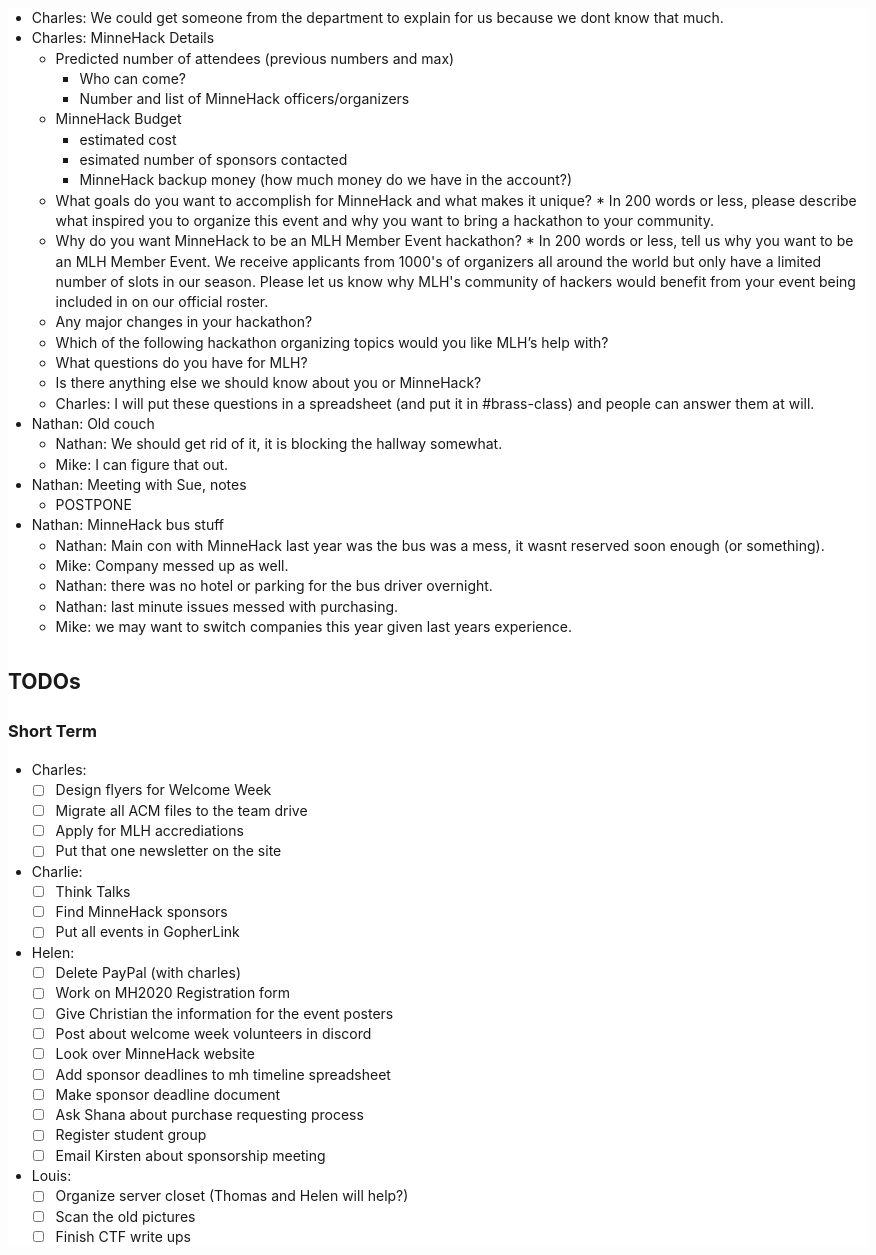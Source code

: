   - Charles: We could get someone from the department to explain for us because we dont know that much.
- Charles: MinneHack Details
  - Predicted number of attendees (previous numbers and max)
	- Who can come?
	- Number and list of MinneHack officers/organizers
  - MinneHack Budget
    - estimated cost
    - esimated number of sponsors contacted
    - MinneHack backup money (how much money do we have in the account?)
  - What goals do you want to accomplish for MinneHack and what makes it unique? * In 200 words or less, please describe what inspired you to organize this event and why you want to bring a hackathon to your community.
  - Why do you want MinneHack to be an MLH Member Event hackathon? * In 200 words or less, tell us why you want to be an MLH Member Event. We receive applicants from 1000's of organizers all around the world but only have a limited number of slots in our season. Please let us know why MLH's community of hackers would benefit from your event being included in on our official roster.
  - Any major changes in your hackathon?
  - Which of the following hackathon organizing topics would you like MLH’s help with?
  - What questions do you have for MLH?
  - Is there anything else we should know about you or MinneHack?
  - Charles: I will put these questions in a spreadsheet (and put it in #brass-class) and people can answer them at will.
- Nathan: Old couch
  - Nathan: We should get rid of it, it is blocking the hallway somewhat.
  - Mike: I can figure that out.
- Nathan: Meeting with Sue, notes
  - POSTPONE
- Nathan: MinneHack bus stuff
  - Nathan: Main con with MinneHack last year was the bus was a mess, it wasnt reserved soon enough (or something).
  - Mike: Company messed up as well.
  - Nathan: there was no hotel or parking for the bus driver overnight.
  - Nathan: last minute issues messed with purchasing.
  - Mike: we may want to switch companies this year given last years experience.

## TODOs
### Short Term
- Charles:
  - [ ] Design flyers for Welcome Week  
  - [ ] Migrate all ACM files to the team drive
  - [ ] Apply for MLH accrediations
  - [ ] Put that one newsletter on the site
- Charlie:
  - [ ] Think Talks
  - [ ] Find MinneHack sponsors
  - [ ] Put all events in GopherLink
- Helen:
  - [ ] Delete PayPal (with charles)
  - [ ] Work on MH2020 Registration form
  - [ ] Give Christian the information for the event posters
  - [ ] Post about welcome week volunteers in discord
  - [ ] Look over MinneHack website
  - [ ] Add sponsor deadlines to mh timeline spreadsheet
  - [ ] Make sponsor deadline document
  - [ ] Ask Shana about purchase requesting process
  - [ ] Register student group
  - [ ] Email Kirsten about sponsorship meeting
- Louis:
  - [ ] Organize server closet (Thomas and Helen will help?)
  - [ ] Scan the old pictures
  - [ ] Finish CTF write ups